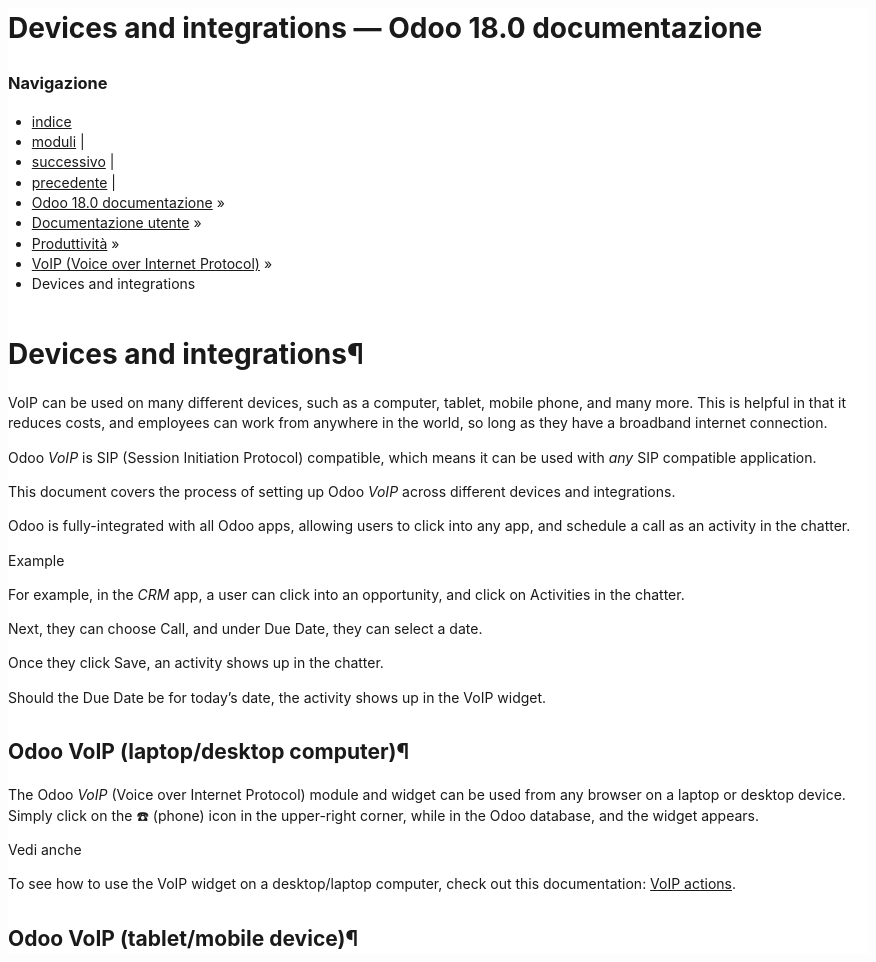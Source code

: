 # Devices and integrations — Odoo 18.0 documentazione

### Navigazione

  * [indice](../../../genindex.html "Indice generale")
  * [moduli](../../../py-modindex.html "Indice del modulo Python") |
  * [successivo](sales_calls.html "Sales calls with VoIP") |
  * [precedente](voip_widget.html "VoIP actions") |
  * [Odoo 18.0 documentazione](../../../index-2.html) »
  * [Documentazione utente](../../../applications.html) »
  * [Produttività](../../productivity.html) »
  * [VoIP (Voice over Internet Protocol)](../voip.html) »
  * Devices and integrations



# Devices and integrations¶

VoIP can be used on many different devices, such as a computer, tablet, mobile phone, and many more. This is helpful in that it reduces costs, and employees can work from anywhere in the world, so long as they have a broadband internet connection.

Odoo _VoIP_ is SIP (Session Initiation Protocol) compatible, which means it can be used with _any_ SIP compatible application.

This document covers the process of setting up Odoo _VoIP_ across different devices and integrations.

Odoo is fully-integrated with all Odoo apps, allowing users to click into any app, and schedule a call as an activity in the chatter.

Example

For example, in the _CRM_ app, a user can click into an opportunity, and click on Activities in the chatter.

Next, they can choose Call, and under Due Date, they can select a date.

Once they click Save, an activity shows up in the chatter.

Should the Due Date be for today’s date, the activity shows up in the VoIP widget.

## Odoo VoIP (laptop/desktop computer)¶

The Odoo _VoIP_ (Voice over Internet Protocol) module and widget can be used from any browser on a laptop or desktop device. Simply click on the ☎️ (phone) icon in the upper-right corner, while in the Odoo database, and the widget appears.

Vedi anche

To see how to use the VoIP widget on a desktop/laptop computer, check out this documentation: [VoIP actions](voip_widget.html).

## Odoo VoIP (tablet/mobile device)¶
